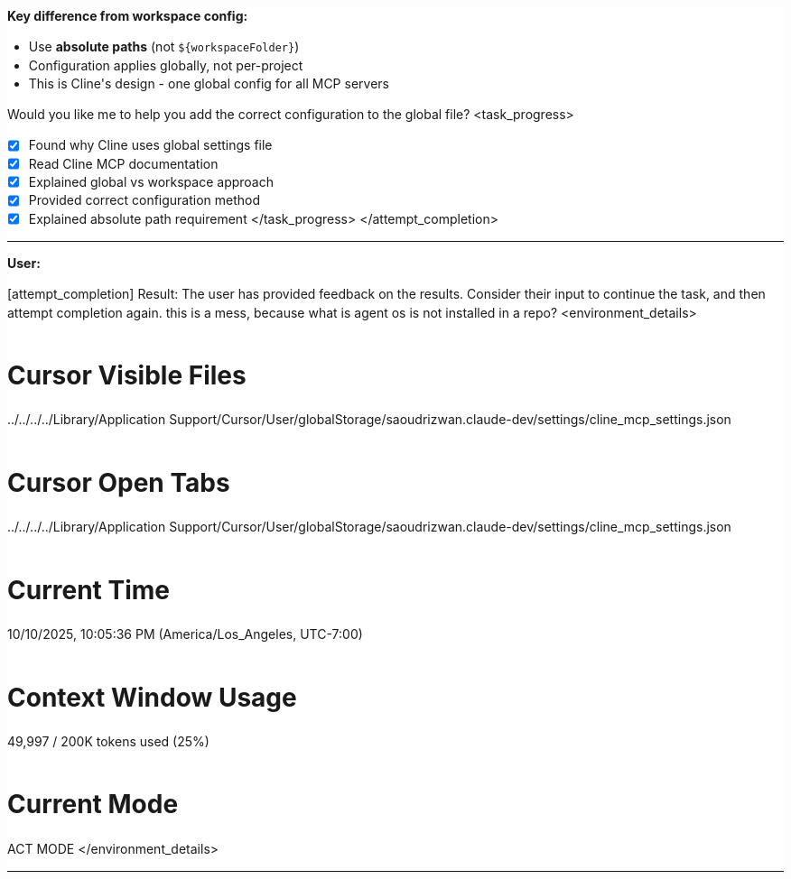 ```json
```

**Key difference from workspace config:**
- Use **absolute paths** (not `${workspaceFolder}`)
- Configuration applies globally, not per-project
- This is Cline's design - one global config for all MCP servers

Would you like me to help you add the correct configuration to the global file?
</result>
<task_progress>
- [x] Found why Cline uses global settings file
- [x] Read Cline MCP documentation
- [x] Explained global vs workspace approach
- [x] Provided correct configuration method
- [x] Explained absolute path requirement
</task_progress>
</attempt_completion>

---

**User:**

[attempt_completion] Result:
The user has provided feedback on the results. Consider their input to continue the task, and then attempt completion again.
<feedback>
this is a mess, because what is agent os is not installed in a repo?
</feedback>
<environment_details>
# Cursor Visible Files
../../../../Library/Application Support/Cursor/User/globalStorage/saoudrizwan.claude-dev/settings/cline_mcp_settings.json

# Cursor Open Tabs
../../../../Library/Application Support/Cursor/User/globalStorage/saoudrizwan.claude-dev/settings/cline_mcp_settings.json

# Current Time
10/10/2025, 10:05:36 PM (America/Los_Angeles, UTC-7:00)

# Context Window Usage
49,997 / 200K tokens used (25%)

# Current Mode
ACT MODE
</environment_details>

---